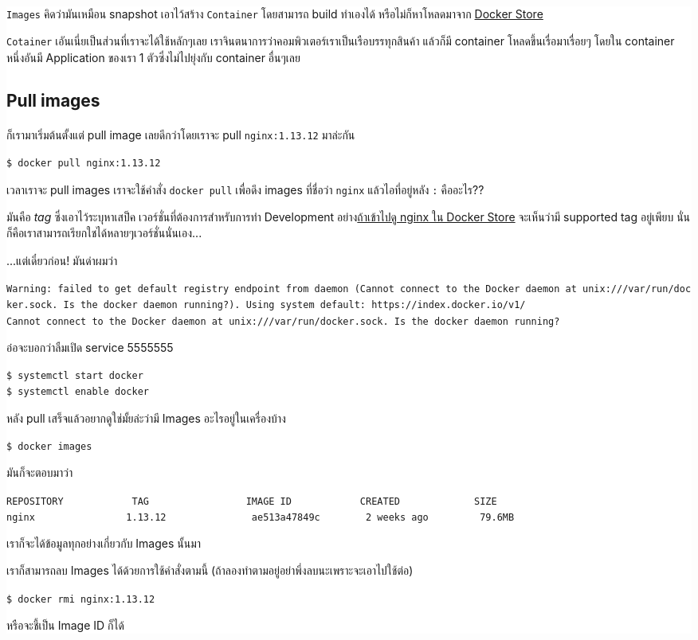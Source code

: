 `Images` คิดว่ามันเหมือน snapshot เอาไว้สร้าง `Container` โดยสามารถ build ทำเองได้ หรือไม่ก็หาโหลดมาจาก [Docker Store](https://store.docker.com/)

`Cotainer` เอันเนี่ยเป็นส่วนที่เราจะได้ใช้หลักๆเลย เราจินตนาการว่าคอมพิวเตอร์เราเป็นเรือบรรทุกสินค้า แล้วก็มี container โหลดขึ้นเรื่อมาเรื่อยๆ โดยใน container หนึ่งอันมี Application ของเรา 1 ตัวซึ่งไม่ไปยุ่งกับ container อื่นๆเลย

## Pull images

ก็เรามาเริ่มต้นตั้งแต่ pull image เลยดีกว่าโดยเราจะ pull `nginx:1.13.12` มาล่ะกัน

```
$ docker pull nginx:1.13.12
```

เวลาเราจะ pull images เราจะใช้คำสั่ง `docker pull` เพื่อดึง images ที่ชื่อว่า `nginx` แล้วไอที่อยู่หลัง `:` คืออะไร??

มันคือ *tag* ซึ่งเอาไว้ระบุหาเสป็ค เวอร์ชั่นที่ต้องการสำหรับการทำ Development อย่าง[ถ้าเข้าไปดู nginx ใน Docker Store](https://store.docker.com/images/nginx) จะเห็นว่ามี supported tag อยู่เพียบ นั่นก็คือเราสามารถเรียกใชได้หลายๆเวอร์ชั่นนั่นเอง...

...แต่เดี๋ยวก่อน! มันด่าผมว่า

```
Warning: failed to get default registry endpoint from daemon (Cannot connect to the Docker daemon at unix:///var/run/docker.sock. Is the docker daemon running?). Using system default: https://index.docker.io/v1/
Cannot connect to the Docker daemon at unix:///var/run/docker.sock. Is the docker daemon running?
```

อ๋อจะบอกว่าลืมเปิด service 5555555

```
$ systemctl start docker
$ systemctl enable docker
```

หลัง pull เสร็จแล้วอยากดูใช่มั้ยล่ะว่ามี Images อะไรอยู่ในเครื่องบ้าง

```
$ docker images
```
มันก็จะตอบมาว่า

```
REPOSITORY            TAG                 IMAGE ID            CREATED             SIZE
nginx                1.13.12               ae513a47849c        2 weeks ago         79.6MB
```

เราก็จะได้ข้อมูลทุกอย่างเกี่ยวกับ Images นั้นมา

เราก็สามารถลบ Images ได้ด้วยการใช้คำสั่งตามนี้ (ถ้าลองทำตามอยู่อย่าพึ่งลบนะเพราะจะเอาไปใช้ต่อ)

```
$ docker rmi nginx:1.13.12
```

หรือจะชี้เป็น Image ID ก็ได้
